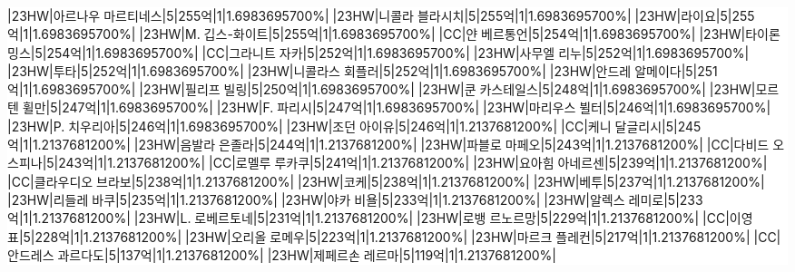 |23HW|아르나우 마르티네스|5|255억|1|1.6983695700%|
|23HW|니콜라 블라시치|5|255억|1|1.6983695700%|
|23HW|라이요|5|255억|1|1.6983695700%|
|23HW|M. 깁스-화이트|5|255억|1|1.6983695700%|
|CC|얀 베르통언|5|254억|1|1.6983695700%|
|23HW|타이론 밍스|5|254억|1|1.6983695700%|
|CC|그라니트 자카|5|252억|1|1.6983695700%|
|23HW|사무엘 리누|5|252억|1|1.6983695700%|
|23HW|투타|5|252억|1|1.6983695700%|
|23HW|니콜라스 회플러|5|252억|1|1.6983695700%|
|23HW|안드레 알메이다|5|251억|1|1.6983695700%|
|23HW|필리프 빌링|5|250억|1|1.6983695700%|
|23HW|쿤 카스테일스|5|248억|1|1.6983695700%|
|23HW|모르텐 휠만|5|247억|1|1.6983695700%|
|23HW|F. 파리시|5|247억|1|1.6983695700%|
|23HW|마리우스 뷜터|5|246억|1|1.6983695700%|
|23HW|P. 치우리아|5|246억|1|1.6983695700%|
|23HW|조던 아이유|5|246억|1|1.2137681200%|
|CC|케니 달글리시|5|245억|1|1.2137681200%|
|23HW|음발라 은졸라|5|244억|1|1.2137681200%|
|23HW|파블로 마페오|5|243억|1|1.2137681200%|
|CC|다비드 오스피나|5|243억|1|1.2137681200%|
|CC|로멜루 루카쿠|5|241억|1|1.2137681200%|
|23HW|요아힘 아네르센|5|239억|1|1.2137681200%|
|CC|클라우디오 브라보|5|238억|1|1.2137681200%|
|23HW|코케|5|238억|1|1.2137681200%|
|23HW|베투|5|237억|1|1.2137681200%|
|23HW|리들레 바쿠|5|235억|1|1.2137681200%|
|23HW|야카 비욜|5|233억|1|1.2137681200%|
|23HW|알렉스 레미로|5|233억|1|1.2137681200%|
|23HW|L. 로베르토네|5|231억|1|1.2137681200%|
|23HW|로뱅 르노르망|5|229억|1|1.2137681200%|
|CC|이영표|5|228억|1|1.2137681200%|
|23HW|오리올 로메우|5|223억|1|1.2137681200%|
|23HW|마르크 플레컨|5|217억|1|1.2137681200%|
|CC|안드레스 과르다도|5|137억|1|1.2137681200%|
|23HW|제페르손 레르마|5|119억|1|1.2137681200%|

